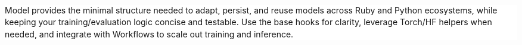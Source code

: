 
Model provides the minimal structure needed to adapt, persist, and reuse models across Ruby and Python ecosystems, while keeping your training/evaluation logic concise and testable. Use the base hooks for clarity, leverage Torch/HF helpers when needed, and integrate with Workflows to scale out training and inference.